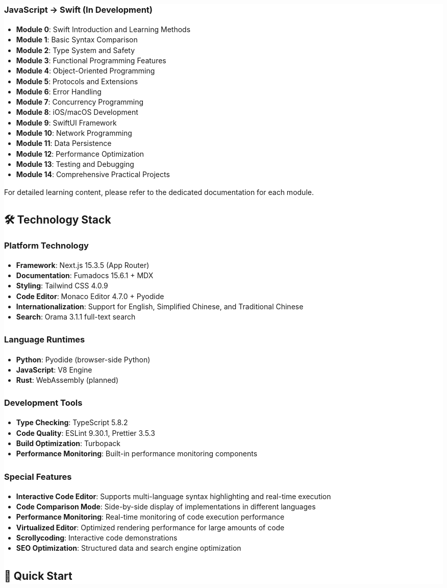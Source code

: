### JavaScript → Swift (In Development)
- **Module 0**: Swift Introduction and Learning Methods
- **Module 1**: Basic Syntax Comparison
- **Module 2**: Type System and Safety
- **Module 3**: Functional Programming Features
- **Module 4**: Object-Oriented Programming
- **Module 5**: Protocols and Extensions
- **Module 6**: Error Handling
- **Module 7**: Concurrency Programming
- **Module 8**: iOS/macOS Development
- **Module 9**: SwiftUI Framework
- **Module 10**: Network Programming
- **Module 11**: Data Persistence
- **Module 12**: Performance Optimization
- **Module 13**: Testing and Debugging
- **Module 14**: Comprehensive Practical Projects

For detailed learning content, please refer to the dedicated documentation for each module.

## 🛠️ Technology Stack

### Platform Technology
- **Framework**: Next.js 15.3.5 (App Router)
- **Documentation**: Fumadocs 15.6.1 + MDX
- **Styling**: Tailwind CSS 4.0.9
- **Code Editor**: Monaco Editor 4.7.0 + Pyodide
- **Internationalization**: Support for English, Simplified Chinese, and Traditional Chinese
- **Search**: Orama 3.1.1 full-text search

### Language Runtimes
- **Python**: Pyodide (browser-side Python)
- **JavaScript**: V8 Engine
- **Rust**: WebAssembly (planned)

### Development Tools
- **Type Checking**: TypeScript 5.8.2
- **Code Quality**: ESLint 9.30.1, Prettier 3.5.3
- **Build Optimization**: Turbopack
- **Performance Monitoring**: Built-in performance monitoring components

### Special Features
- **Interactive Code Editor**: Supports multi-language syntax highlighting and real-time execution
- **Code Comparison Mode**: Side-by-side display of implementations in different languages
- **Performance Monitoring**: Real-time monitoring of code execution performance
- **Virtualized Editor**: Optimized rendering performance for large amounts of code
- **Scrollycoding**: Interactive code demonstrations
- **SEO Optimization**: Structured data and search engine optimization

## 🚀 Quick Start
